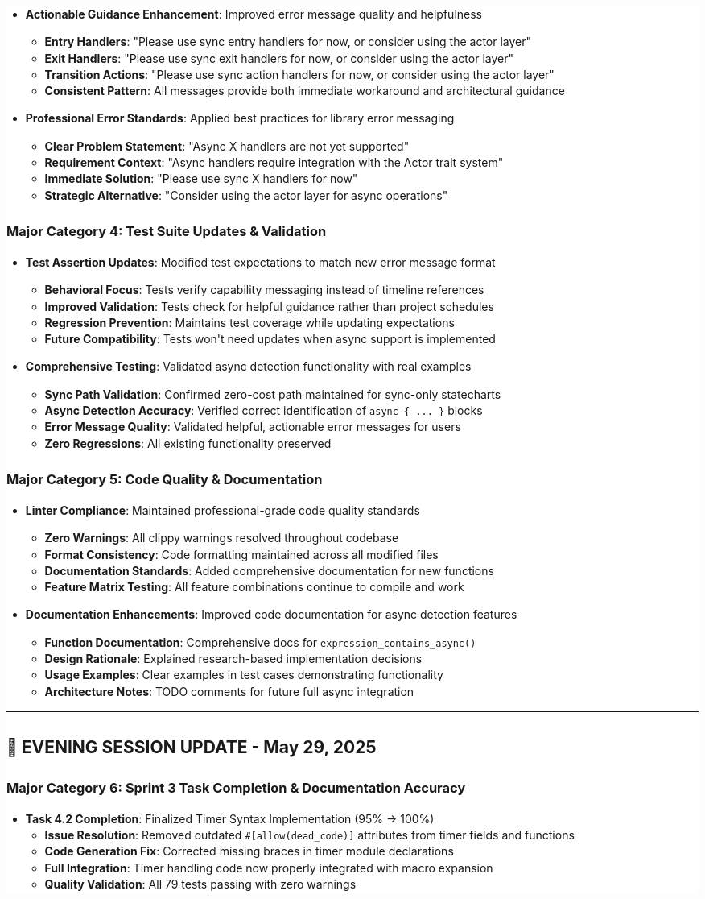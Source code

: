 * **Actionable Guidance Enhancement**: Improved error message quality and helpfulness
  * **Entry Handlers**: "Please use sync entry handlers for now, or consider using the actor layer"
  * **Exit Handlers**: "Please use sync exit handlers for now, or consider using the actor layer"  
  * **Transition Actions**: "Please use sync action handlers for now, or consider using the actor layer"
  * **Consistent Pattern**: All messages provide both immediate workaround and architectural guidance

* **Professional Error Standards**: Applied best practices for library error messaging
  * **Clear Problem Statement**: "Async X handlers are not yet supported"
  * **Requirement Context**: "Async handlers require integration with the Actor trait system"
  * **Immediate Solution**: "Please use sync X handlers for now"
  * **Strategic Alternative**: "Consider using the actor layer for async operations"

### Major Category 4: Test Suite Updates & Validation
* **Test Assertion Updates**: Modified test expectations to match new error message format
  * **Behavioral Focus**: Tests verify capability messaging instead of timeline references
  * **Improved Validation**: Tests check for helpful guidance rather than project schedules
  * **Regression Prevention**: Maintains test coverage while updating expectations
  * **Future Compatibility**: Tests won't need updates when async support is implemented

* **Comprehensive Testing**: Validated async detection functionality with real examples
  * **Sync Path Validation**: Confirmed zero-cost path maintained for sync-only statecharts
  * **Async Detection Accuracy**: Verified correct identification of `async { ... }` blocks
  * **Error Message Quality**: Validated helpful, actionable error messages for users
  * **Zero Regressions**: All existing functionality preserved

### Major Category 5: Code Quality & Documentation
* **Linter Compliance**: Maintained professional-grade code quality standards
  * **Zero Warnings**: All clippy warnings resolved throughout codebase
  * **Format Consistency**: Code formatting maintained across all modified files
  * **Documentation Standards**: Added comprehensive documentation for new functions
  * **Feature Matrix Testing**: All feature combinations continue to compile and work

* **Documentation Enhancements**: Improved code documentation for async detection features
  * **Function Documentation**: Comprehensive docs for `expression_contains_async()`
  * **Design Rationale**: Explained research-based implementation decisions
  * **Usage Examples**: Clear examples in test cases demonstrating functionality
  * **Architecture Notes**: TODO comments for future full async integration

---

## **🎯 EVENING SESSION UPDATE - May 29, 2025**

### Major Category 6: Sprint 3 Task Completion & Documentation Accuracy
* **Task 4.2 Completion**: Finalized Timer Syntax Implementation (95% → 100%)
  * **Issue Resolution**: Removed outdated `#[allow(dead_code)]` attributes from timer fields and functions
  * **Code Generation Fix**: Corrected missing braces in timer module declarations
  * **Full Integration**: Timer handling code now properly integrated with macro expansion
  * **Quality Validation**: All 79 tests passing with zero warnings
